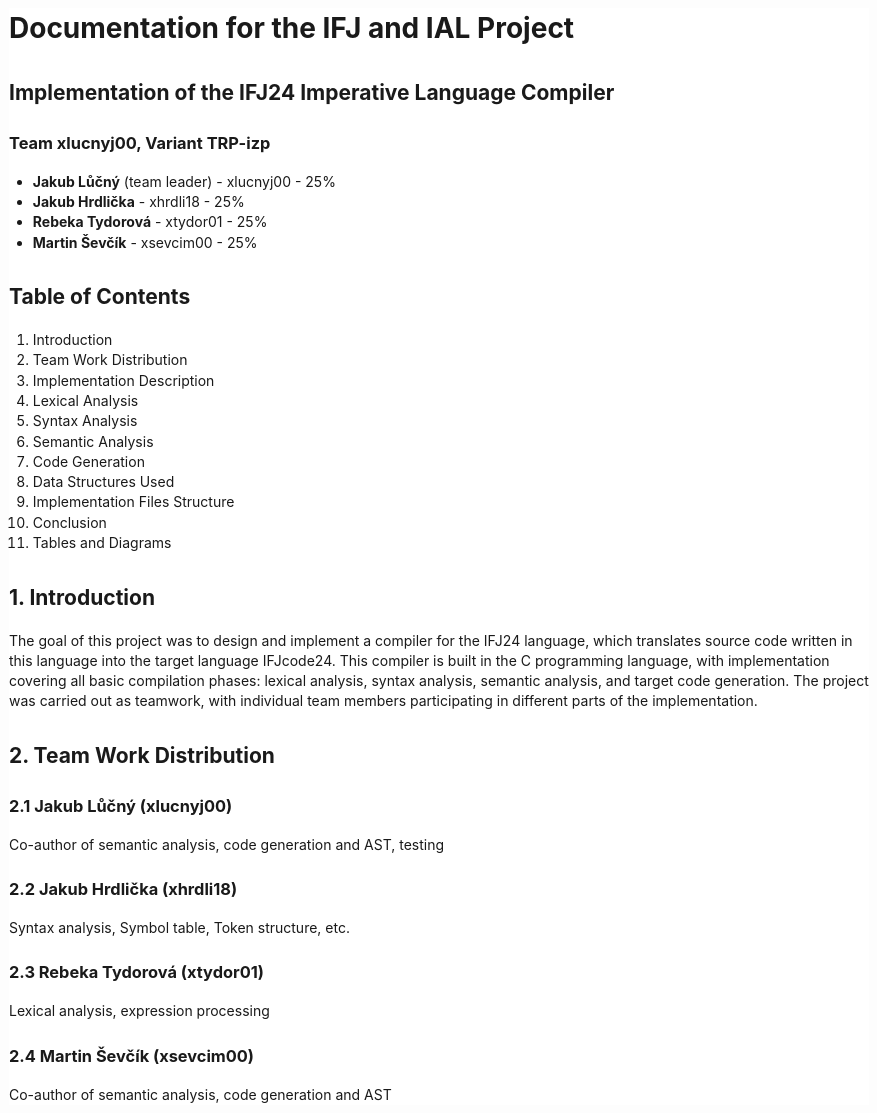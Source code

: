 # Documentation for the IFJ and IAL Project

## Implementation of the IFJ24 Imperative Language Compiler

### Team xlucnyj00, Variant TRP-izp

- **Jakub Lůčný** (team leader) - xlucnyj00 - 25%
- **Jakub Hrdlička** - xhrdli18 - 25%
- **Rebeka Tydorová** - xtydor01 - 25%
- **Martin Ševčík** - xsevcim00 - 25%

## Table of Contents

1. Introduction
2. Team Work Distribution
3. Implementation Description
4. Lexical Analysis
5. Syntax Analysis
6. Semantic Analysis
7. Code Generation
8. Data Structures Used
9. Implementation Files Structure
10. Conclusion
11. Tables and Diagrams

## 1. Introduction

The goal of this project was to design and implement a compiler for the IFJ24 language, which translates source code written in this language into the target language IFJcode24. This compiler is built in the C programming language, with implementation covering all basic compilation phases: lexical analysis, syntax analysis, semantic analysis, and target code generation. The project was carried out as teamwork, with individual team members participating in different parts of the implementation.

## 2. Team Work Distribution

### 2.1 Jakub Lůčný (xlucnyj00)
Co-author of semantic analysis, code generation and AST, testing

### 2.2 Jakub Hrdlička (xhrdli18)
Syntax analysis, Symbol table, Token structure, etc.

### 2.3 Rebeka Tydorová (xtydor01)
Lexical analysis, expression processing

### 2.4 Martin Ševčík (xsevcim00)
Co-author of semantic analysis, code generation and AST
